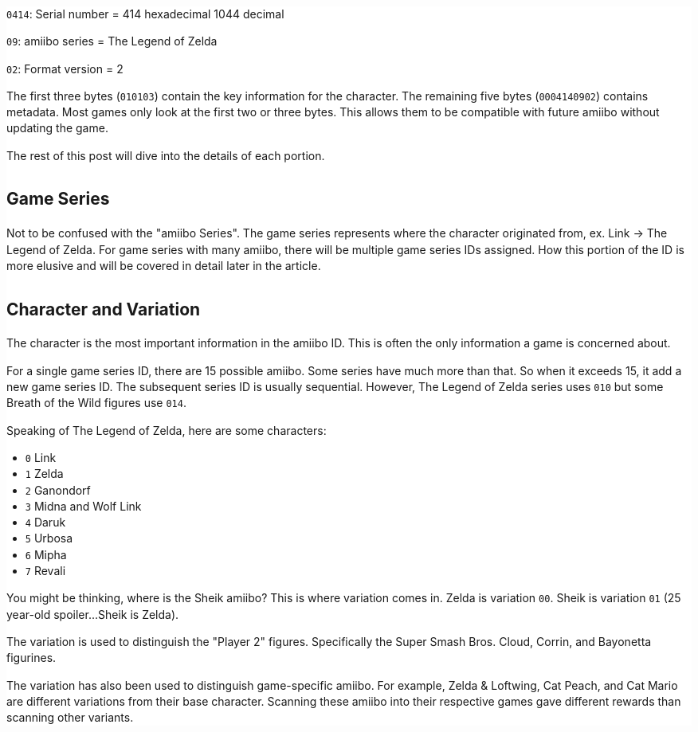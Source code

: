 `0414`: Serial number = 414 hexadecimal 1044 decimal

`09`: amiibo series = The Legend of Zelda

`02`: Format version = 2

The first three bytes (`010103`) contain the key information for the character. The remaining five bytes (`0004140902`) contains metadata.
Most games only look at the first two or three bytes. This allows them to be compatible with future amiibo without updating the game.

The rest of this post will dive into the details of each portion.

## Game Series

Not to be confused with the "amiibo Series". The game series represents where the character originated from, ex. Link -> The Legend
of Zelda. For game series with many amiibo, there will be multiple game series IDs assigned. How this portion of the ID is more elusive
and will be covered in detail later in the article.

## Character and Variation

The character is the most important information in the amiibo ID. This is often the only information a game is concerned about.

For a single game series ID, there are 15 possible amiibo. Some series have much more than that. So when it exceeds 15, it add a new
game series ID. The subsequent series ID is usually sequential. However, The Legend of Zelda series uses `010` but some Breath of
the Wild figures use `014`.

Speaking of The Legend of Zelda, here are some characters:

* `0` Link
* `1` Zelda
* `2` Ganondorf
* `3` Midna and Wolf Link
* `4` Daruk
* `5` Urbosa
* `6` Mipha
* `7` Revali

You might be thinking, where is the Sheik amiibo? This is where variation comes in. Zelda is variation `00`. Sheik is variation `01`
(25 year-old spoiler...Sheik is Zelda).

The variation is used to distinguish the "Player 2" figures. Specifically the Super Smash Bros. Cloud, Corrin, and Bayonetta figurines.

The variation has also been used to distinguish game-specific amiibo. For example, Zelda & Loftwing, Cat Peach, and Cat Mario are
different variations from their base character. Scanning these amiibo into their respective games gave different rewards than
scanning other variants.
